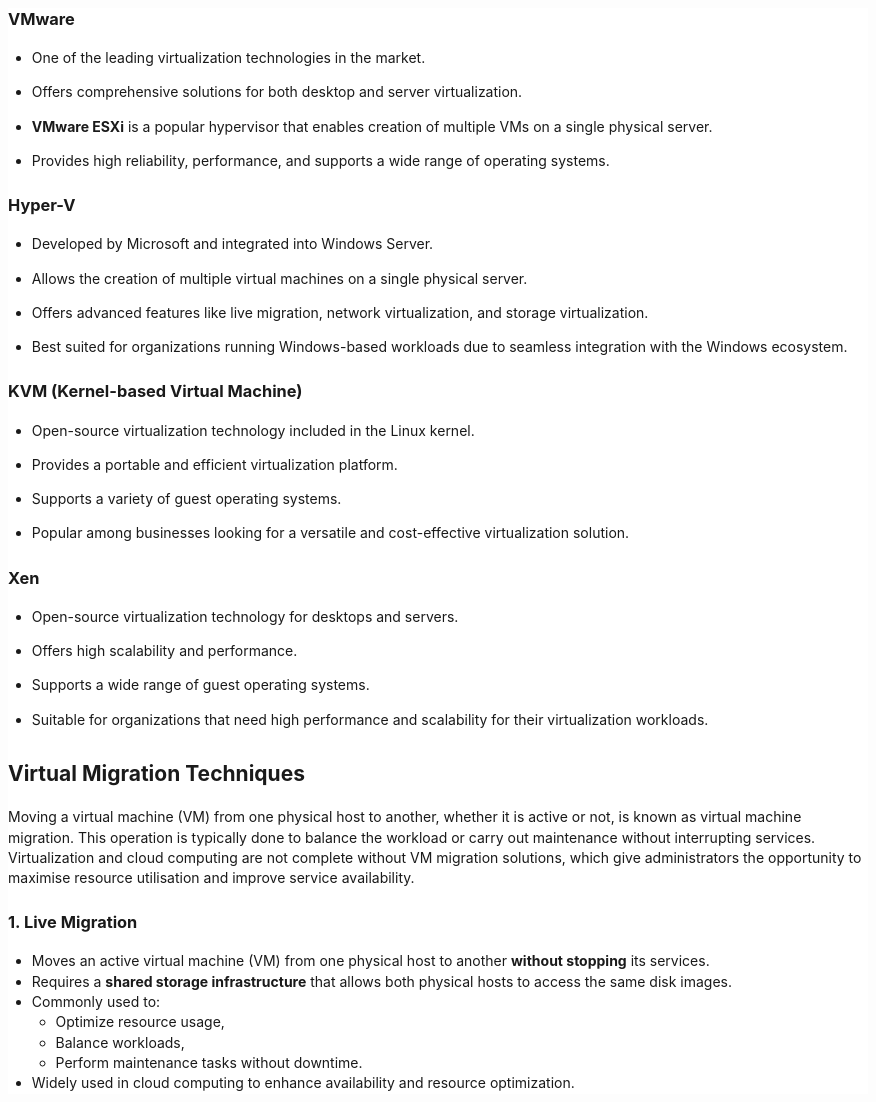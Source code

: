 ### VMware

- One of the leading virtualization technologies in the market.
    
- Offers comprehensive solutions for both desktop and server virtualization.
    
- **VMware ESXi** is a popular hypervisor that enables creation of multiple VMs on a single physical server.
    
- Provides high reliability, performance, and supports a wide range of operating systems.
    

### Hyper-V

- Developed by Microsoft and integrated into Windows Server.
    
- Allows the creation of multiple virtual machines on a single physical server.
    
- Offers advanced features like live migration, network virtualization, and storage virtualization.
    
- Best suited for organizations running Windows-based workloads due to seamless integration with the Windows ecosystem.
    

### KVM (Kernel-based Virtual Machine)

- Open-source virtualization technology included in the Linux kernel.
    
- Provides a portable and efficient virtualization platform.
    
- Supports a variety of guest operating systems.
    
- Popular among businesses looking for a versatile and cost-effective virtualization solution.
    

### Xen

- Open-source virtualization technology for desktops and servers.
    
- Offers high scalability and performance.
    
- Supports a wide range of guest operating systems.
    
- Suitable for organizations that need high performance and scalability for their virtualization workloads.
## Virtual Migration Techniques
Moving a virtual machine (VM) from one physical host to another, whether it is active or
not, is known as virtual machine migration. This operation is typically done to balance the
workload or carry out maintenance without interrupting services. Virtualization and cloud
computing are not complete without VM migration solutions, which give administrators
the opportunity to maximise resource utilisation and improve service availability.
### 1. Live Migration
- Moves an active virtual machine (VM) from one physical host to another **without stopping** its services.
- Requires a **shared storage infrastructure** that allows both physical hosts to access the same disk images.
- Commonly used to:
    - Optimize resource usage,
    - Balance workloads,
    - Perform maintenance tasks without downtime.
- Widely used in cloud computing to enhance availability and resource optimization.

